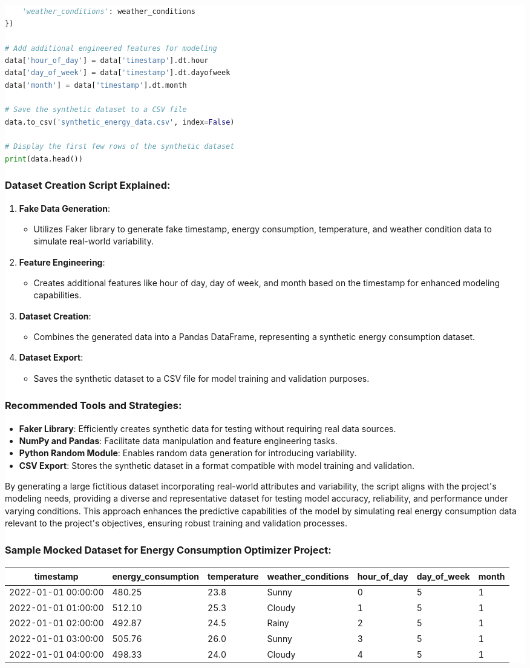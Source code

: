 ```python
    'weather_conditions': weather_conditions
})

# Add additional engineered features for modeling
data['hour_of_day'] = data['timestamp'].dt.hour
data['day_of_week'] = data['timestamp'].dt.dayofweek
data['month'] = data['timestamp'].dt.month

# Save the synthetic dataset to a CSV file
data.to_csv('synthetic_energy_data.csv', index=False)

# Display the first few rows of the synthetic dataset
print(data.head())
```

### Dataset Creation Script Explained:
1. **Fake Data Generation**:
   - Utilizes Faker library to generate fake timestamp, energy consumption, temperature, and weather condition data to simulate real-world variability.
  
2. **Feature Engineering**:
   - Creates additional features like hour of day, day of week, and month based on the timestamp for enhanced modeling capabilities.
  
3. **Dataset Creation**:
   - Combines the generated data into a Pandas DataFrame, representing a synthetic energy consumption dataset.
  
4. **Dataset Export**:
   - Saves the synthetic dataset to a CSV file for model training and validation purposes.

### Recommended Tools and Strategies:
- **Faker Library**: Efficiently creates synthetic data for testing without requiring real data sources.
- **NumPy and Pandas**: Facilitate data manipulation and feature engineering tasks.
- **Python Random Module**: Enables random data generation for introducing variability.
- **CSV Export**: Stores the synthetic dataset in a format compatible with model training and validation.

By generating a large fictitious dataset incorporating real-world attributes and variability, the script aligns with the project's modeling needs, providing a diverse and representative dataset for testing model accuracy, reliability, and performance under varying conditions. This approach enhances the predictive capabilities of the model by simulating real energy consumption data relevant to the project's objectives, ensuring robust training and validation processes.

### Sample Mocked Dataset for Energy Consumption Optimizer Project:

| timestamp           | energy_consumption | temperature | weather_conditions | hour_of_day | day_of_week | month |
|---------------------|--------------------|-------------|--------------------|-------------|-------------|-------|
| 2022-01-01 00:00:00 | 480.25             | 23.8        | Sunny              | 0           | 5           | 1     |
| 2022-01-01 01:00:00 | 512.10             | 25.3        | Cloudy             | 1           | 5           | 1     |
| 2022-01-01 02:00:00 | 492.87             | 24.5        | Rainy              | 2           | 5           | 1     |
| 2022-01-01 03:00:00 | 505.76             | 26.0        | Sunny              | 3           | 5           | 1     |
| 2022-01-01 04:00:00 | 498.33             | 24.0        | Cloudy             | 4           | 5           | 1     |
